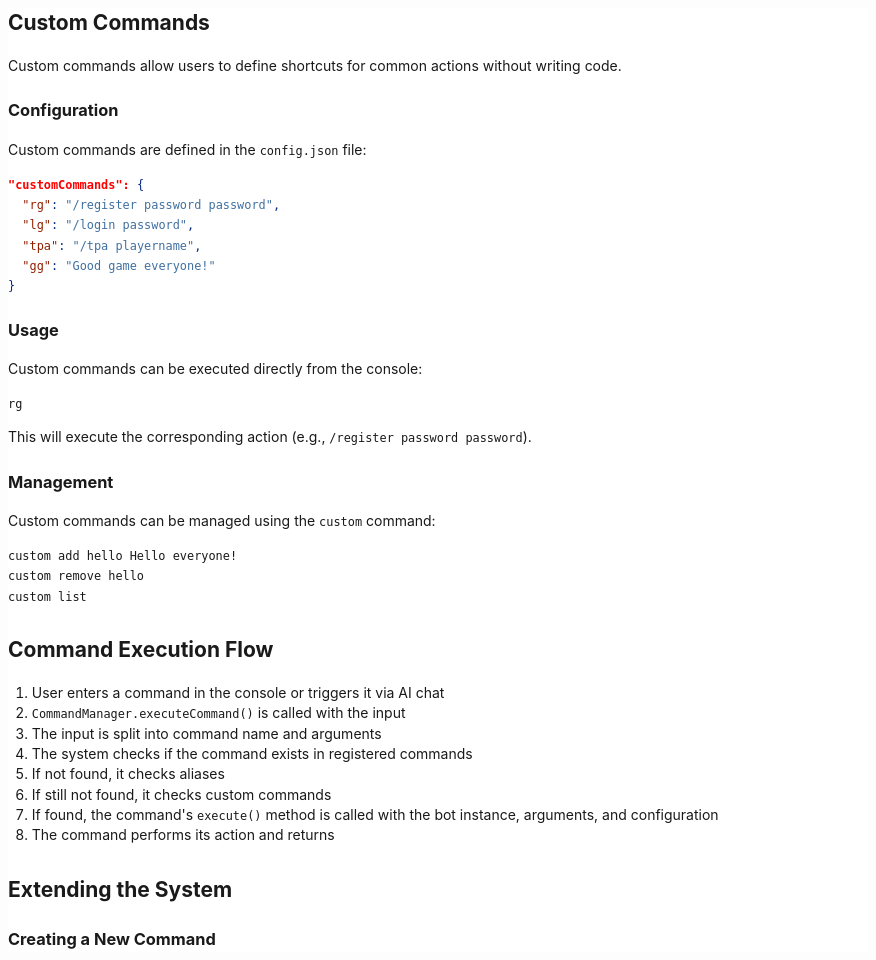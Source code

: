 ## Custom Commands

Custom commands allow users to define shortcuts for common actions without writing code.

### Configuration

Custom commands are defined in the `config.json` file:

```json
"customCommands": {
  "rg": "/register password password",
  "lg": "/login password",
  "tpa": "/tpa playername",
  "gg": "Good game everyone!"
}
```

### Usage

Custom commands can be executed directly from the console:

```
rg
```

This will execute the corresponding action (e.g., `/register password password`).

### Management

Custom commands can be managed using the `custom` command:

```
custom add hello Hello everyone!
custom remove hello
custom list
```

## Command Execution Flow

1. User enters a command in the console or triggers it via AI chat
2. `CommandManager.executeCommand()` is called with the input
3. The input is split into command name and arguments
4. The system checks if the command exists in registered commands
5. If not found, it checks aliases
6. If still not found, it checks custom commands
7. If found, the command's `execute()` method is called with the bot instance, arguments, and configuration
8. The command performs its action and returns

## Extending the System

### Creating a New Command
